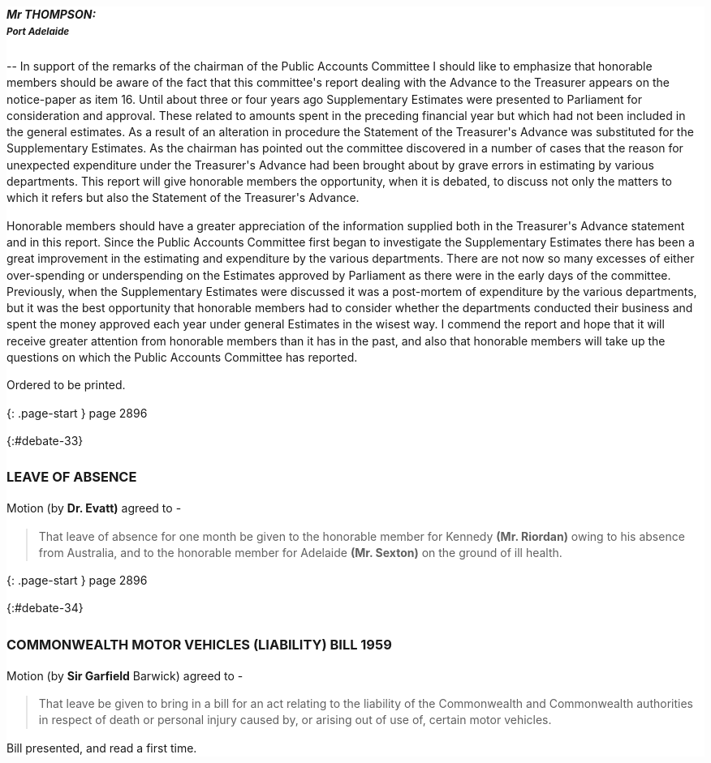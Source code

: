##### Mr THOMPSON:<br><small class="text-muted">Port Adelaide</small>

--  In support of the remarks of the  chairman  of the Public Accounts Committee I should like to emphasize that honorable members should be aware of the fact that this committee's report dealing with the Advance to the Treasurer appears on the notice-paper as item 16. Until about three or four years ago Supplementary Estimates were presented to Parliament for consideration and approval. These related to amounts spent in the preceding financial year but which had not been included in the general estimates. As a result of an alteration in procedure the Statement of the Treasurer's Advance was substituted for the Supplementary Estimates. As the  chairman  has pointed out the committee discovered in a number of cases that the reason for unexpected expenditure under the Treasurer's Advance had been brought about by grave errors in estimating by various departments. This report will give honorable members the opportunity, when it is debated, to discuss not only the matters to which it refers but also the Statement of the Treasurer's Advance. 

Honorable members should have a greater appreciation of the information supplied both in the Treasurer's Advance statement and in this report. Since the Public Accounts Committee first began to investigate the Supplementary Estimates there has been a great improvement in the estimating and expenditure by the various departments. There are not now so many excesses of either over-spending or underspending on the Estimates approved by Parliament as there were in the early days of the committee. Previously, when the Supplementary Estimates were discussed it was a post-mortem of expenditure by the various departments, but it was the best opportunity that honorable members had to consider whether the departments conducted their business and spent the money approved each year under general Estimates in the wisest way. I commend the report and hope that it will receive greater attention from honorable members than it has in the past, and also that honorable members will take up the questions on which the Public Accounts Committee has reported. 

Ordered to be printed. 

{: .page-start }
page 2896

{:#debate-33}
### LEAVE OF ABSENCE

Motion (by  **Dr. Evatt)**  agreed to - 

  >That leave of absence for one month be given to the honorable member for Kennedy  **(Mr. Riordan)**  owing to his absence from Australia, and to the honorable member for Adelaide  **(Mr. Sexton)**  on the ground of ill health. 

{: .page-start }
page 2896

{:#debate-34}
### COMMONWEALTH MOTOR VEHICLES (LIABILITY) BILL 1959

Motion (by  **Sir Garfield**  Barwick) agreed to - 

  >That leave be given to bring in a bill for an act relating to the liability of the Commonwealth and Commonwealth authorities in respect of death or personal injury caused by, or arising out of use of, certain motor vehicles. 

Bill presented, and read a first time. 
